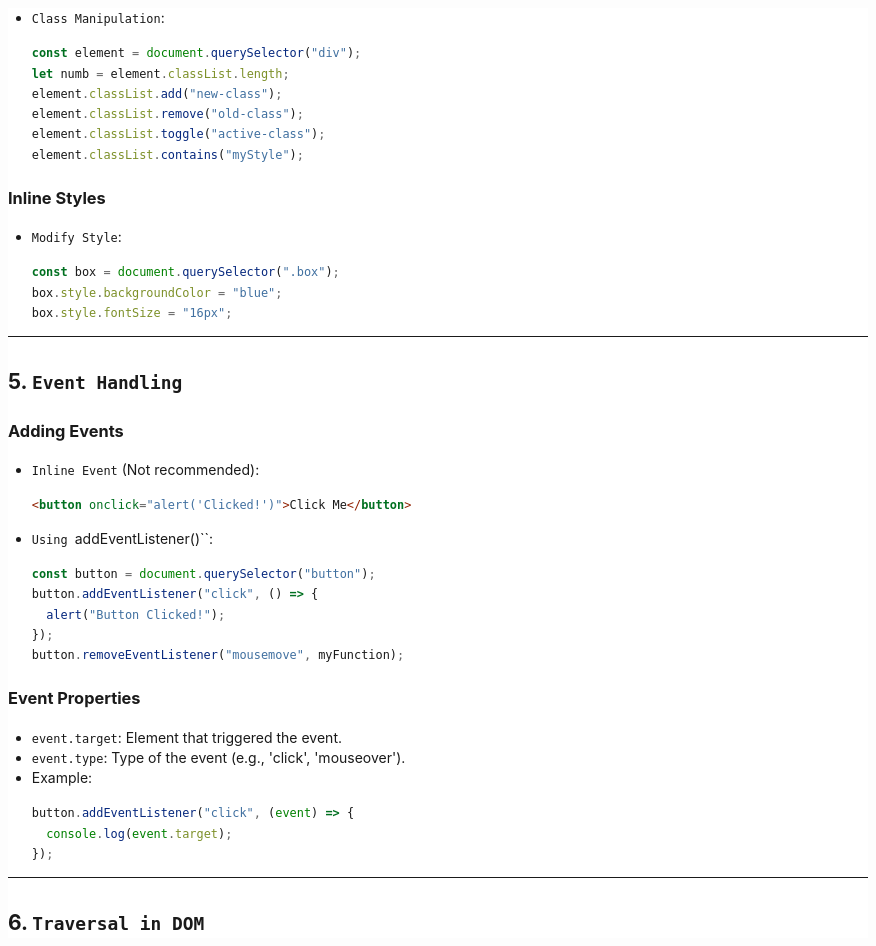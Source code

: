 - `Class Manipulation`:
  ```javascript
  const element = document.querySelector("div");
  let numb = element.classList.length;
  element.classList.add("new-class");
  element.classList.remove("old-class");
  element.classList.toggle("active-class");
  element.classList.contains("myStyle");
  ```

### Inline Styles

- `Modify Style`:
  ```javascript
  const box = document.querySelector(".box");
  box.style.backgroundColor = "blue";
  box.style.fontSize = "16px";
  ```

---

## 5. `Event Handling`

### Adding Events

- `Inline Event` (Not recommended):

  ```html
  <button onclick="alert('Clicked!')">Click Me</button>
  ```

- `Using `addEventListener()``:
  ```javascript
  const button = document.querySelector("button");
  button.addEventListener("click", () => {
    alert("Button Clicked!");
  });
  button.removeEventListener("mousemove", myFunction);
  ```

### Event Properties

- `event.target`: Element that triggered the event.
- `event.type`: Type of the event (e.g., 'click', 'mouseover').
- Example:
  ```javascript
  button.addEventListener("click", (event) => {
    console.log(event.target);
  });
  ```

---

## 6. `Traversal in DOM`
